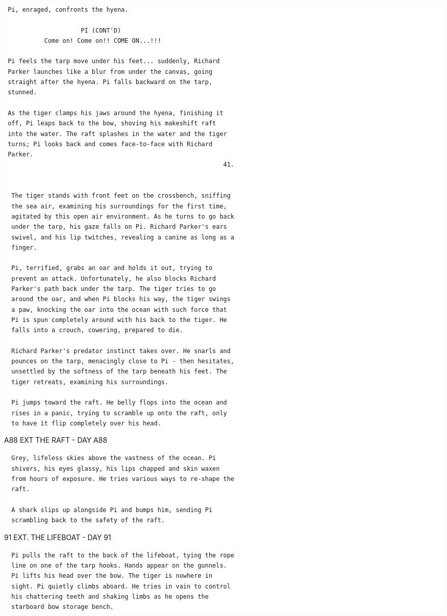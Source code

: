      Pi, enraged, confronts the hyena.

                         PI (CONT'D)
               Come on! Come on!! COME ON...!!!

     Pi feels the tarp move under his feet... suddenly, Richard
     Parker launches like a blur from under the canvas, going
     straight after the hyena. Pi falls backward on the tarp,
     stunned.

     As the tiger clamps his jaws around the hyena, finishing it
     off, Pi leaps back to the bow, shoving his makeshift raft
     into the water. The raft splashes in the water and the tiger
     turns; Pi looks back and comes face-to-face with Richard
     Parker.
                                                                41.


      The tiger stands with front feet on the crossbench, sniffing
      the sea air, examining his surroundings for the first time,
      agitated by this open air environment. As he turns to go back
      under the tarp, his gaze falls on Pi. Richard Parker's ears
      swivel, and his lip twitches, revealing a canine as long as a
      finger.

      Pi, terrified, grabs an oar and holds it out, trying to
      prevent an attack. Unfortunately, he also blocks Richard
      Parker's path back under the tarp. The tiger tries to go
      around the oar, and when Pi blocks his way, the tiger swings
      a paw, knocking the oar into the ocean with such force that
      Pi is spun completely around with his back to the tiger. He
      falls into a crouch, cowering, prepared to die.

      Richard Parker's predator instinct takes over. He snarls and
      pounces on the tarp, menacingly close to Pi - then hesitates,
      unsettled by the softness of the tarp beneath his feet. The
      tiger retreats, examining his surroundings.

      Pi jumps toward the raft. He belly flops into the ocean and
      rises in a panic, trying to scramble up onto the raft, only
      to have it flip completely over his head.


A88   EXT THE RAFT - DAY                                         A88

      Grey, lifeless skies above the vastness of the ocean. Pi
      shivers, his eyes glassy, his lips chapped and skin waxen
      from hours of exposure. He tries various ways to re-shape the
      raft.

      A shark slips up alongside Pi and bumps him, sending Pi
      scrambling back to the safety of the raft.


91    EXT. THE LIFEBOAT - DAY                                     91

      Pi pulls the raft to the back of the lifeboat, tying the rope
      line on one of the tarp hooks. Hands appear on the gunnels.
      Pi lifts his head over the bow. The tiger is nowhere in
      sight. Pi quietly climbs aboard. He tries in vain to control
      his chattering teeth and shaking limbs as he opens the
      starboard bow storage bench.
